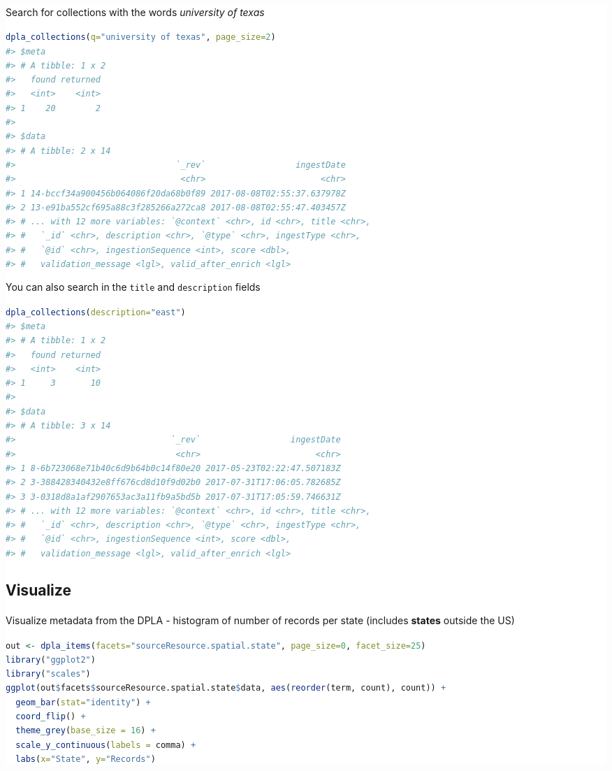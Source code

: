 Search for collections with the words _university of texas_


```r
dpla_collections(q="university of texas", page_size=2)
#> $meta
#> # A tibble: 1 x 2
#>   found returned
#>   <int>    <int>
#> 1    20        2
#> 
#> $data
#> # A tibble: 2 x 14
#>                                `_rev`                  ingestDate
#>                                 <chr>                       <chr>
#> 1 14-bccf34a900456b064086f20da68b0f89 2017-08-08T02:55:37.637978Z
#> 2 13-e91ba552cf695a88c3f285266a272ca8 2017-08-08T02:55:47.403457Z
#> # ... with 12 more variables: `@context` <chr>, id <chr>, title <chr>,
#> #   `_id` <chr>, description <chr>, `@type` <chr>, ingestType <chr>,
#> #   `@id` <chr>, ingestionSequence <int>, score <dbl>,
#> #   validation_message <lgl>, valid_after_enrich <lgl>
```

You can also search in the `title` and `description` fields


```r
dpla_collections(description="east")
#> $meta
#> # A tibble: 1 x 2
#>   found returned
#>   <int>    <int>
#> 1     3       10
#> 
#> $data
#> # A tibble: 3 x 14
#>                               `_rev`                  ingestDate
#>                                <chr>                       <chr>
#> 1 8-6b723068e71b40c6d9b64b0c14f80e20 2017-05-23T02:22:47.507183Z
#> 2 3-388428340432e8ff676cd8d10f9d02b0 2017-07-31T17:06:05.782685Z
#> 3 3-0318d8a1af2907653ac3a11fb9a5bd5b 2017-07-31T17:05:59.746631Z
#> # ... with 12 more variables: `@context` <chr>, id <chr>, title <chr>,
#> #   `_id` <chr>, description <chr>, `@type` <chr>, ingestType <chr>,
#> #   `@id` <chr>, ingestionSequence <int>, score <dbl>,
#> #   validation_message <lgl>, valid_after_enrich <lgl>
```

## Visualize

Visualize metadata from the DPLA - histogram of number of records per state (includes __states__ outside the US)


```r
out <- dpla_items(facets="sourceResource.spatial.state", page_size=0, facet_size=25)
library("ggplot2")
library("scales")
ggplot(out$facets$sourceResource.spatial.state$data, aes(reorder(term, count), count)) +
  geom_bar(stat="identity") +
  coord_flip() +
  theme_grey(base_size = 16) +
  scale_y_continuous(labels = comma) +
  labs(x="State", y="Records")
```
